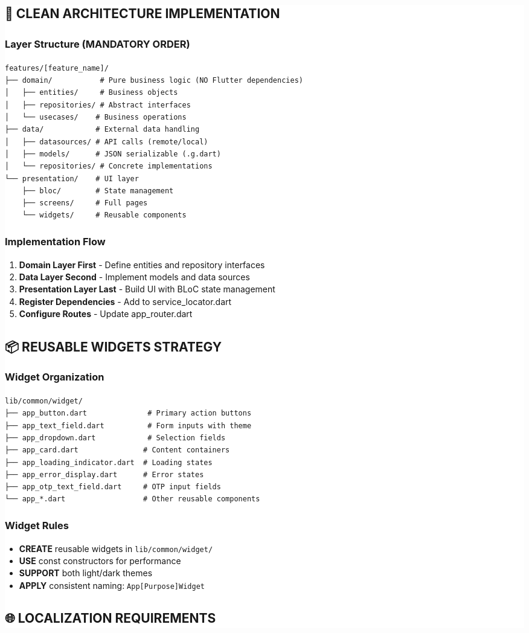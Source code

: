 ## 🚀 CLEAN ARCHITECTURE IMPLEMENTATION

### Layer Structure (MANDATORY ORDER)
```
features/[feature_name]/
├── domain/           # Pure business logic (NO Flutter dependencies)
│   ├── entities/     # Business objects
│   ├── repositories/ # Abstract interfaces
│   └── usecases/    # Business operations
├── data/            # External data handling
│   ├── datasources/ # API calls (remote/local)
│   ├── models/      # JSON serializable (.g.dart)
│   └── repositories/ # Concrete implementations
└── presentation/    # UI layer
    ├── bloc/        # State management
    ├── screens/     # Full pages
    └── widgets/     # Reusable components
```

### Implementation Flow
1. **Domain Layer First** - Define entities and repository interfaces
2. **Data Layer Second** - Implement models and data sources
3. **Presentation Layer Last** - Build UI with BLoC state management
4. **Register Dependencies** - Add to service_locator.dart
5. **Configure Routes** - Update app_router.dart

## 📦 REUSABLE WIDGETS STRATEGY

### Widget Organization
```
lib/common/widget/
├── app_button.dart              # Primary action buttons
├── app_text_field.dart          # Form inputs with theme
├── app_dropdown.dart            # Selection fields
├── app_card.dart               # Content containers
├── app_loading_indicator.dart  # Loading states
├── app_error_display.dart      # Error states
├── app_otp_text_field.dart     # OTP input fields
└── app_*.dart                  # Other reusable components
```

### Widget Rules
- **CREATE** reusable widgets in `lib/common/widget/`
- **USE** const constructors for performance
- **SUPPORT** both light/dark themes
- **APPLY** consistent naming: `App[Purpose]Widget`

## 🌐 LOCALIZATION REQUIREMENTS
